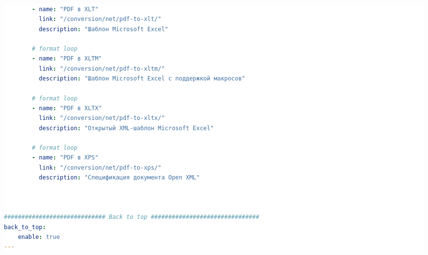 ```yaml
        - name: "PDF в XLT"
          link: "/conversion/net/pdf-to-xlt/"
          description: "Шаблон Microsoft Excel"

        # format loop
        - name: "PDF в XLTM"
          link: "/conversion/net/pdf-to-xltm/"
          description: "Шаблон Microsoft Excel с поддержкой макросов"

        # format loop
        - name: "PDF в XLTX"
          link: "/conversion/net/pdf-to-xltx/"
          description: "Открытый XML-шаблон Microsoft Excel"

        # format loop
        - name: "PDF в XPS"
          link: "/conversion/net/pdf-to-xps/"
          description: "Спецификация документа Open XML"



############################# Back to top ###############################
back_to_top:
    enable: true
---
```


